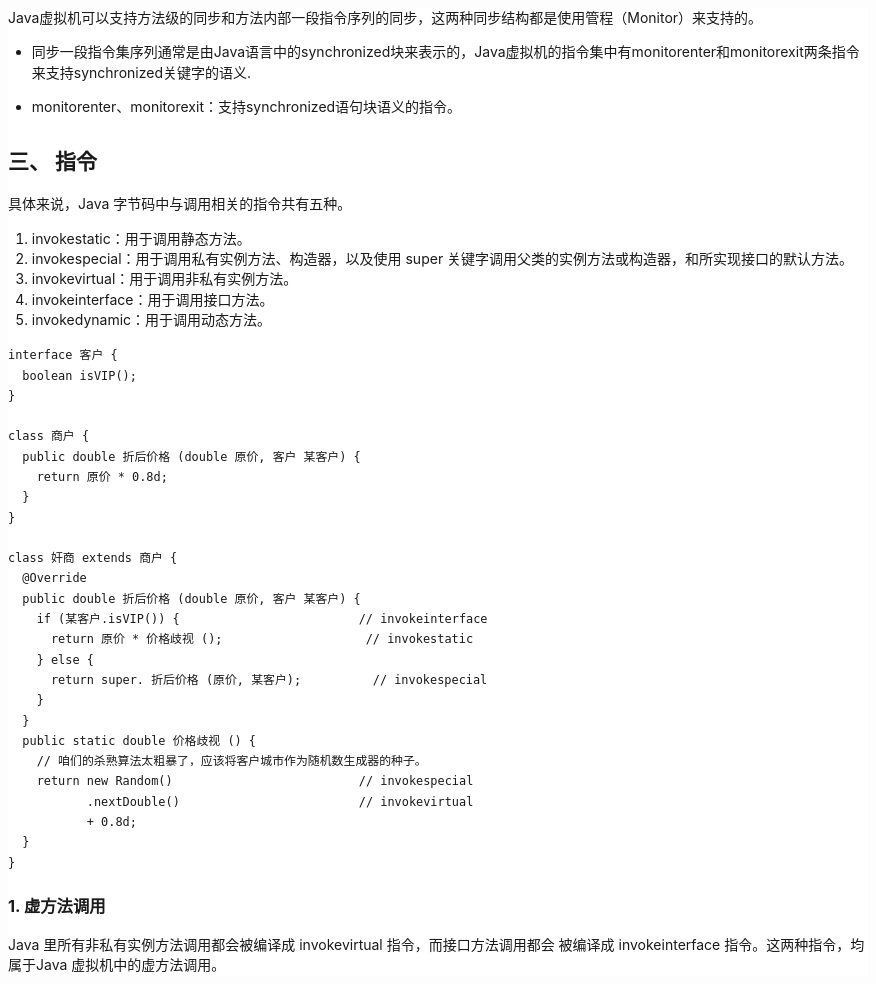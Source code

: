 Java虚拟机可以支持方法级的同步和方法内部一段指令序列的同步，这两种同步结构都是使用管程（Monitor）来支持的。

- 同步一段指令集序列通常是由Java语言中的synchronized块来表示的，Java虚拟机的指令集中有monitorenter和monitorexit两条指令来支持synchronized关键字的语义.

-  monitorenter、monitorexit：支持synchronized语句块语义的指令。 

## 三、 指令

具体来说，Java 字节码中与调用相关的指令共有五种。

1. invokestatic：用于调用静态方法。
2. invokespecial：用于调用私有实例方法、构造器，以及使用 super 关键字调用父类的实例方法或构造器，和所实现接口的默认方法。
3. invokevirtual：用于调用非私有实例方法。
4. invokeinterface：用于调用接口方法。
5. invokedynamic：用于调用动态方法。


```
interface 客户 {
  boolean isVIP();
}
 
class 商户 {
  public double 折后价格 (double 原价, 客户 某客户) {
    return 原价 * 0.8d;
  }
}
 
class 奸商 extends 商户 {
  @Override
  public double 折后价格 (double 原价, 客户 某客户) {
    if (某客户.isVIP()) {                         // invokeinterface      
      return 原价 * 价格歧视 ();                    // invokestatic
    } else {
      return super. 折后价格 (原价, 某客户);          // invokespecial
    }
  }
  public static double 价格歧视 () {
    // 咱们的杀熟算法太粗暴了，应该将客户城市作为随机数生成器的种子。
    return new Random()                          // invokespecial
           .nextDouble()                         // invokevirtual
           + 0.8d;
  }
}
```






### 1. 虚方法调用

Java 里所有非私有实例方法调用都会被编译成 invokevirtual 指令，而接口方法调用都会	被编译成 invokeinterface 指令。这两种指令，均属于Java 虚拟机中的虚方法调用。
